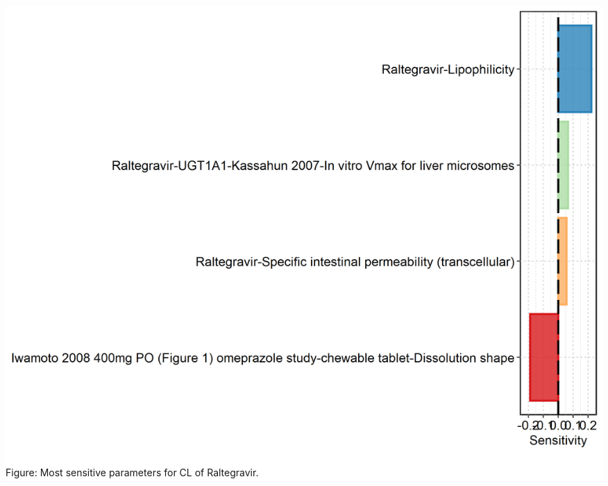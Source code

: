 ![](Sensitivity/Raltegravir%20400mg%20chewable%20fasted-Thalf-Plasma%20(Peripheral%20Venous%20Blood).png)


Figure: Most sensitive parameters for CL of Raltegravir.

